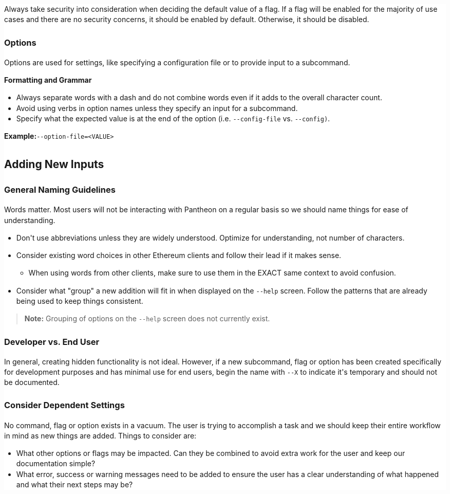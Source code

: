 Always take security into consideration when deciding the default value of a flag. If a flag will be enabled for the majority of use cases and there are no security concerns, it should be enabled by default. Otherwise, it should be disabled.


### Options

Options are used for settings, like specifying a configuration file or to provide input to a subcommand.

**Formatting and Grammar**

*   Always separate words with a dash and do not combine words even if it adds to the overall character count.
*   Avoid using verbs in option names unless they specify an input for a subcommand.
*   Specify what the expected value is at the end of the option (i.e. `--config-file` vs. `--config)`.

**Example:**`--option-file=<VALUE>`


## Adding New Inputs


### General Naming Guidelines

Words matter. Most users will not be interacting with Pantheon on a regular basis so we should name things for ease of understanding.

* Don't use abbreviations unless they are widely understood. Optimize for understanding, not number of characters.

* Consider existing word choices in other Ethereum clients and follow their lead if it makes sense.

    *   When using words from other clients, make sure to use them in the EXACT same context to avoid confusion.

* Consider what "group" a new addition will fit in when displayed on the `--help` screen. Follow the patterns that are already being used to keep things consistent.

>  **Note:** Grouping of options on the `--help` screen does not currently exist.


### Developer vs. End User

In general, creating hidden functionality is not ideal. However, if a new subcommand, flag or option has been created specifically for development purposes and has minimal use for end users, begin the name with  `--X` to indicate it's temporary and should not be documented.


### Consider Dependent Settings

No command, flag or option exists in a vacuum. The user is trying to accomplish a task and we should keep their entire workflow in mind as new things are added. Things to consider are:

*   What other options or flags may be impacted. Can they be combined to avoid extra work for the user and keep our documentation simple?
*   What error, success or warning messages need to be added to ensure the user has a clear understanding of what happened and what their next steps may be?
